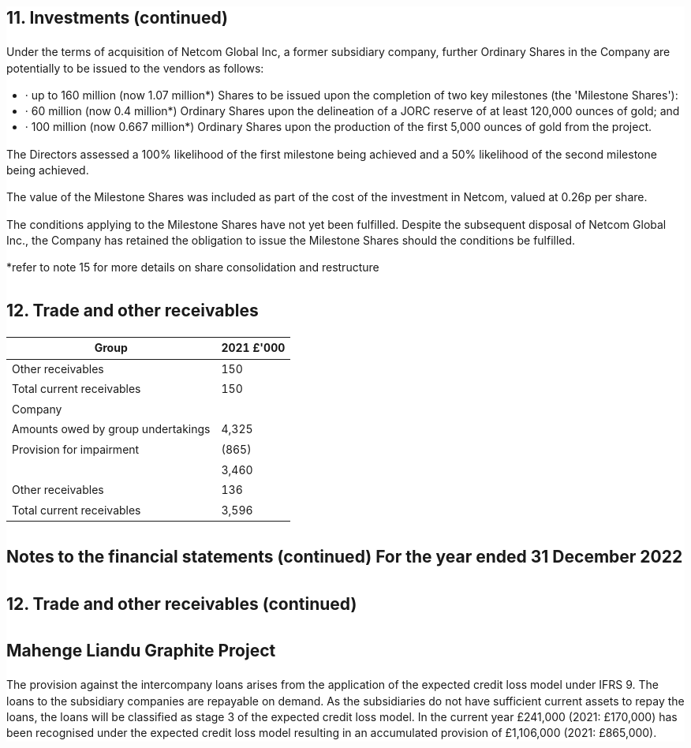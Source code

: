 ## 11. Investments (continued)

Under  the  terms  of  acquisition  of  Netcom  Global  Inc,  a  former  subsidiary  company,  further Ordinary Shares in the Company are potentially to be issued to the vendors as follows:

- · up to 160 million (now 1.07 million*) Shares to be issued upon the completion of two key milestones (the 'Milestone Shares'):
- · 60 million (now 0.4 million*) Ordinary Shares upon the delineation of a JORC reserve of at least 120,000 ounces of gold; and
- · 100 million (now 0.667 million*) Ordinary Shares upon the production of the first 5,000 ounces of gold from the project.

The  Directors  assessed  a  100%  likelihood  of  the  first  milestone  being  achieved  and  a  50% likelihood of the second milestone being achieved.

The value of the Milestone Shares was included as part of the cost of the investment in Netcom, valued at 0.26p per share.

The  conditions  applying  to  the  Milestone  Shares  have  not  yet  been  fulfilled.  Despite  the subsequent disposal of Netcom Global Inc., the Company has retained the obligation to issue the Milestone Shares should the conditions be fulfilled.

*refer to note 15 for more details on share consolidation and restructure

## 12. Trade and other receivables

| Group                              | 2021  £'000   |
|------------------------------------|---------------|
| Other receivables                  | 150           |
| Total current receivables          | 150           |
| Company                            |               |
| Amounts owed by group undertakings | 4,325         |
| Provision for impairment           | (865)         |
|                                    | 3,460         |
| Other receivables                  | 136           |
| Total current receivables          | 3,596         |

## Notes to the financial statements (continued) For the year ended 31 December 2022

## 12. Trade and other receivables (continued)

## Mahenge Liandu Graphite Project

The provision against the intercompany loans arises from the application of the expected credit loss model under IFRS 9. The loans to the subsidiary companies are repayable on demand. As the subsidiaries do not have sufficient current assets to repay the loans, the loans will be classified as stage 3 of the expected credit loss model. In the current year £241,000 (2021: £170,000) has been recognised  under  the  expected  credit  loss  model  resulting  in  an  accumulated  provision  of £1,106,000 (2021: £865,000).

